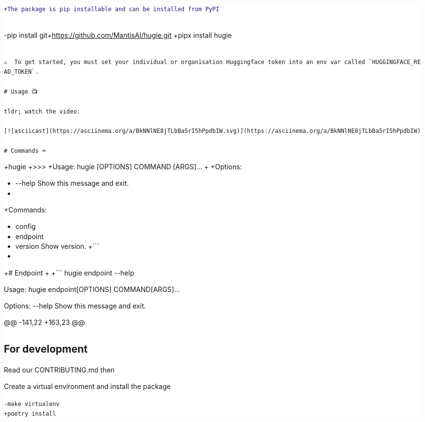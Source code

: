 ```diff
+The package is pip installable and can be installed from PyPI
 
 ```
-pip install git+https://github.com/MantisAI/hugie.git
+pipx install hugie
 ```
 
 ⚠️  To get started, you must set your individual or organisation Huggingface token into an env var called `HUGGINGFACE_READ_TOKEN`.
 
 # Usage 📺
 
 tldr; watch the video:
 
 [![asciicast](https://asciinema.org/a/BkNNlNE8jTLbBa5rI5hPpdbIW.svg)](https://asciinema.org/a/BkNNlNE8jTLbBa5rI5hPpdbIW)
 
 # Commands ⌨️
 
 ```
+hugie
+>>>
+Usage: hugie [OPTIONS] COMMAND [ARGS]...
+
+Options:
+  --help                          Show this message and exit.
+
+Commands:
+  config
+  endpoint
+  version   Show version.
+```
+
+# Endpoint
+
+```
 hugie endpoint --help
 >>>
 Usage: hugie endpoint[OPTIONS] COMMAND[ARGS]...
 
 Options:
   --help  Show this message and exit.
 
@@ -141,22 +163,23 @@
 ## For development
 
 Read our CONTRIBUTING.md then
 
 Create a virtual environment and install the package
 
 ```
-make virtualenv
+poetry install
 ```
 